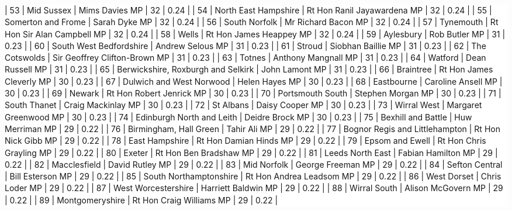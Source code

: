 | 53 | Mid Sussex | Mims Davies MP | 32 | 0.24 |
| 54 | North East Hampshire | Rt Hon Ranil Jayawardena MP | 32 | 0.24 |
| 55 | Somerton and Frome | Sarah Dyke MP | 32 | 0.24 |
| 56 | South Norfolk | Mr Richard Bacon MP | 32 | 0.24 |
| 57 | Tynemouth | Rt Hon Sir Alan Campbell MP | 32 | 0.24 |
| 58 | Wells | Rt Hon James Heappey MP | 32 | 0.24 |
| 59 | Aylesbury | Rob Butler MP | 31 | 0.23 |
| 60 | South West Bedfordshire | Andrew Selous MP | 31 | 0.23 |
| 61 | Stroud | Siobhan Baillie MP | 31 | 0.23 |
| 62 | The Cotswolds | Sir Geoffrey Clifton-Brown MP | 31 | 0.23 |
| 63 | Totnes | Anthony Mangnall MP | 31 | 0.23 |
| 64 | Watford | Dean Russell MP | 31 | 0.23 |
| 65 | Berwickshire, Roxburgh and Selkirk | John Lamont MP | 31 | 0.23 |
| 66 | Braintree | Rt Hon James Cleverly MP | 30 | 0.23 |
| 67 | Dulwich and West Norwood | Helen Hayes MP | 30 | 0.23 |
| 68 | Eastbourne | Caroline Ansell MP | 30 | 0.23 |
| 69 | Newark | Rt Hon Robert Jenrick MP | 30 | 0.23 |
| 70 | Portsmouth South | Stephen Morgan MP | 30 | 0.23 |
| 71 | South Thanet | Craig Mackinlay MP | 30 | 0.23 |
| 72 | St Albans | Daisy Cooper MP | 30 | 0.23 |
| 73 | Wirral West | Margaret Greenwood MP | 30 | 0.23 |
| 74 | Edinburgh North and Leith | Deidre Brock MP | 30 | 0.23 |
| 75 | Bexhill and Battle | Huw Merriman MP | 29 | 0.22 |
| 76 | Birmingham, Hall Green | Tahir Ali MP | 29 | 0.22 |
| 77 | Bognor Regis and Littlehampton | Rt Hon Nick Gibb MP | 29 | 0.22 |
| 78 | East Hampshire | Rt Hon Damian Hinds MP | 29 | 0.22 |
| 79 | Epsom and Ewell | Rt Hon Chris Grayling MP | 29 | 0.22 |
| 80 | Exeter | Rt Hon Ben Bradshaw MP | 29 | 0.22 |
| 81 | Leeds North East | Fabian Hamilton MP | 29 | 0.22 |
| 82 | Macclesfield | David Rutley MP | 29 | 0.22 |
| 83 | Mid Norfolk | George Freeman MP | 29 | 0.22 |
| 84 | Sefton Central | Bill Esterson MP | 29 | 0.22 |
| 85 | South Northamptonshire | Rt Hon Andrea Leadsom MP | 29 | 0.22 |
| 86 | West Dorset | Chris Loder MP | 29 | 0.22 |
| 87 | West Worcestershire | Harriett Baldwin MP | 29 | 0.22 |
| 88 | Wirral South | Alison McGovern MP | 29 | 0.22 |
| 89 | Montgomeryshire | Rt Hon Craig Williams MP | 29 | 0.22 |